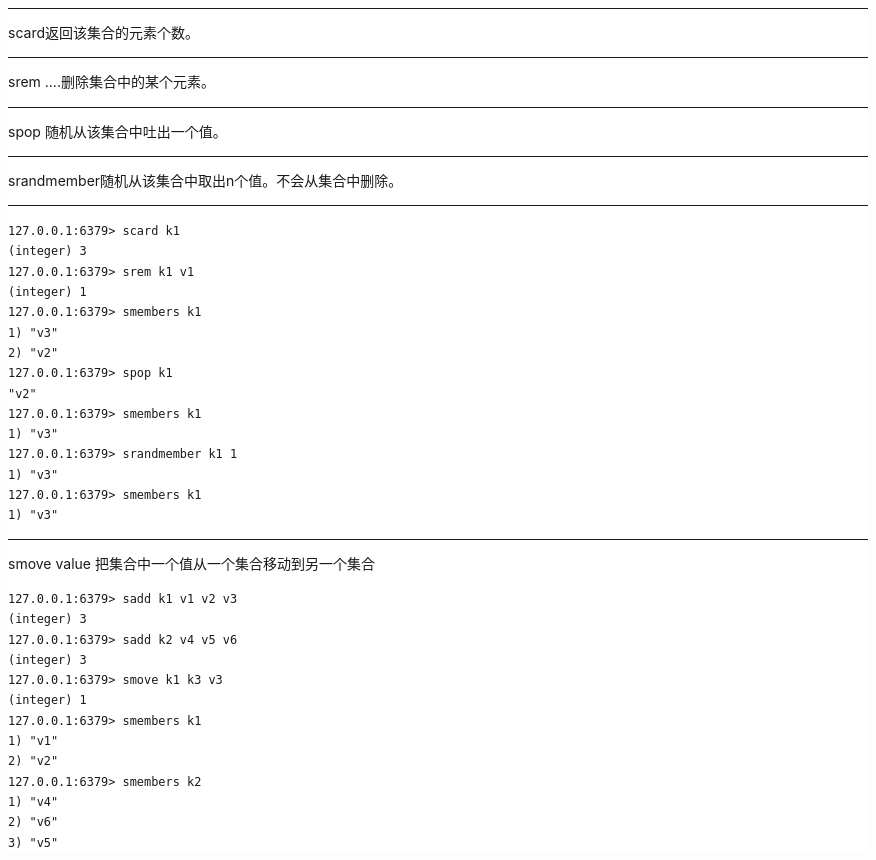 

---

scard<key>返回该集合的元素个数。

---

srem <key><value1><value2>....删除集合中的某个元素。

---

spop <key>随机从该集合中吐出一个值。

---

srandmember<key><n>随机从该集合中取出n个值。不会从集合中删除。

---

~~~redis
127.0.0.1:6379> scard k1
(integer) 3
127.0.0.1:6379> srem k1 v1
(integer) 1
127.0.0.1:6379> smembers k1
1) "v3"
2) "v2"
127.0.0.1:6379> spop k1
"v2"
127.0.0.1:6379> smembers k1
1) "v3"
127.0.0.1:6379> srandmember k1 1
1) "v3"
127.0.0.1:6379> smembers k1
1) "v3"
~~~

---

smove <source><destination>value 把集合中一个值从一个集合移动到另一个集合

~~~redis
127.0.0.1:6379> sadd k1 v1 v2 v3
(integer) 3
127.0.0.1:6379> sadd k2 v4 v5 v6
(integer) 3
127.0.0.1:6379> smove k1 k3 v3
(integer) 1
127.0.0.1:6379> smembers k1
1) "v1"
2) "v2"
127.0.0.1:6379> smembers k2
1) "v4"
2) "v6"
3) "v5"
~~~
